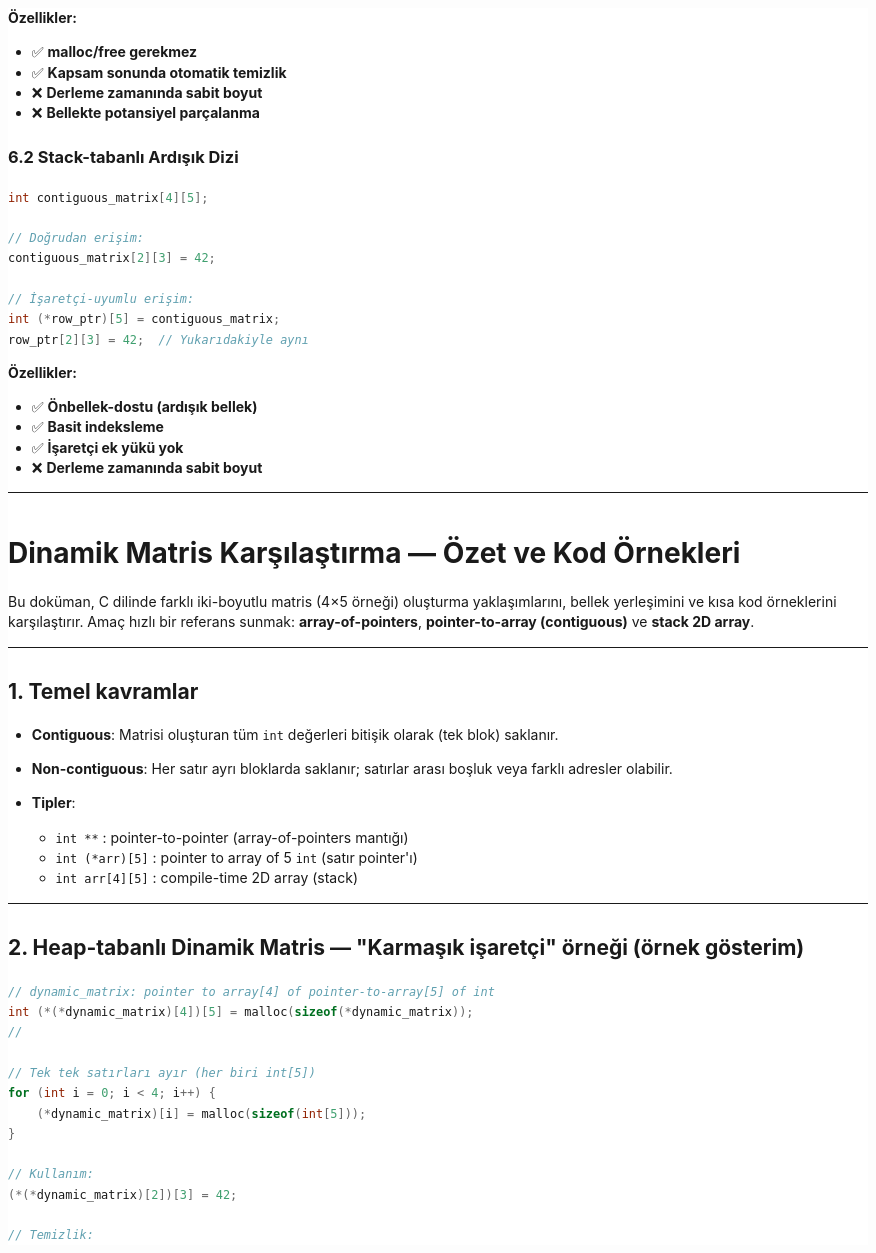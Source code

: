 **Özellikler:**
- ✅ **malloc/free gerekmez**
- ✅ **Kapsam sonunda otomatik temizlik**
- ❌ **Derleme zamanında sabit boyut**
- ❌ **Bellekte potansiyel parçalanma**

### 6.2 Stack-tabanlı Ardışık Dizi

```c
int contiguous_matrix[4][5];

// Doğrudan erişim:
contiguous_matrix[2][3] = 42;

// İşaretçi-uyumlu erişim:
int (*row_ptr)[5] = contiguous_matrix;
row_ptr[2][3] = 42;  // Yukarıdakiyle aynı
```

**Özellikler:**
- ✅ **Önbellek-dostu (ardışık bellek)**
- ✅ **Basit indeksleme**
- ✅ **İşaretçi ek yükü yok**
- ❌ **Derleme zamanında sabit boyut**

---

# Dinamik Matris Karşılaştırma — Özet ve Kod Örnekleri

Bu doküman, C dilinde farklı iki-boyutlu matris (4×5 örneği) oluşturma yaklaşımlarını, bellek yerleşimini ve kısa kod örneklerini karşılaştırır. Amaç hızlı bir referans sunmak: **array-of-pointers**, **pointer-to-array (contiguous)** ve **stack 2D array**.

---

## 1. Temel kavramlar

* **Contiguous**: Matrisi oluşturan tüm `int` değerleri bitişik olarak (tek blok) saklanır.
* **Non-contiguous**: Her satır ayrı bloklarda saklanır; satırlar arası boşluk veya farklı adresler olabilir.
* **Tipler**:

  * `int **` : pointer-to-pointer (array-of-pointers mantığı)
  * `int (*arr)[5]` : pointer to array of 5 `int` (satır pointer'ı)
  * `int arr[4][5]` : compile-time 2D array (stack)

---

## 2. Heap-tabanlı Dinamik Matris — "Karmaşık işaretçi" örneği (örnek gösterim)

```c
// dynamic_matrix: pointer to array[4] of pointer-to-array[5] of int
int (*(*dynamic_matrix)[4])[5] = malloc(sizeof(*dynamic_matrix));
//

// Tek tek satırları ayır (her biri int[5])
for (int i = 0; i < 4; i++) {
    (*dynamic_matrix)[i] = malloc(sizeof(int[5]));
}

// Kullanım:
(*(*dynamic_matrix)[2])[3] = 42;

// Temizlik:
```